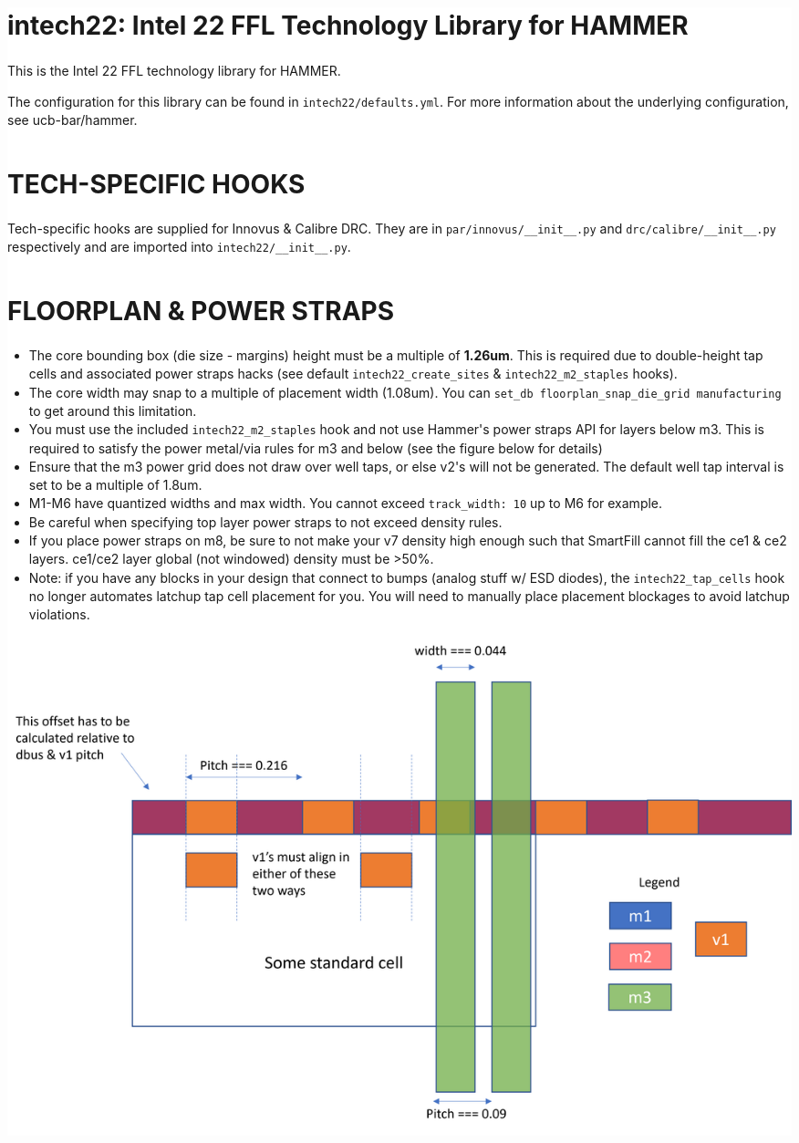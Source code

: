 intech22: Intel 22 FFL Technology Library for HAMMER
===================

This is the Intel 22 FFL technology library for HAMMER.

The configuration for this library can be found in `intech22/defaults.yml`. For more information about the underlying configuration, see ucb-bar/hammer.

# TECH-SPECIFIC HOOKS
Tech-specific hooks are supplied for Innovus & Calibre DRC. They are in `par/innovus/__init__.py` and `drc/calibre/__init__.py` respectively and are imported into `intech22/__init__.py`.

# FLOORPLAN & POWER STRAPS

- The core bounding box (die size - margins) height must be a multiple of **1.26um**. This is required due to double-height tap cells and associated power straps hacks (see default `intech22_create_sites` & `intech22_m2_staples` hooks).
- The core width may snap to a multiple of placement width (1.08um). You can `set_db floorplan_snap_die_grid manufacturing` to get around this limitation.
- You must use the included `intech22_m2_staples` hook and not use Hammer's power straps API for layers below m3. This is required to satisfy the power metal/via rules for m3 and below (see the figure below for details)
- Ensure that the m3 power grid does not draw over well taps, or else v2's will not be generated. The default well tap interval is set to be a multiple of 1.8um.
- M1-M6 have quantized widths and max width. You cannot exceed `track_width: 10` up to M6 for example.
- Be careful when specifying top layer power straps to not exceed density rules.
- If you place power straps on m8, be sure to not make your v7 density high enough such that SmartFill cannot fill the ce1 & ce2 layers. ce1/ce2 layer global (not windowed) density must be >50%.
- Note: if you have any blocks in your design that connect to bumps (analog stuff w/ ESD diodes), the `intech22_tap_cells` hook no longer automates latchup tap cell placement for you. You will need to manually place placement blockages to avoid latchup violations.

![M1-M3 Power Straps](m123_straps.png)
